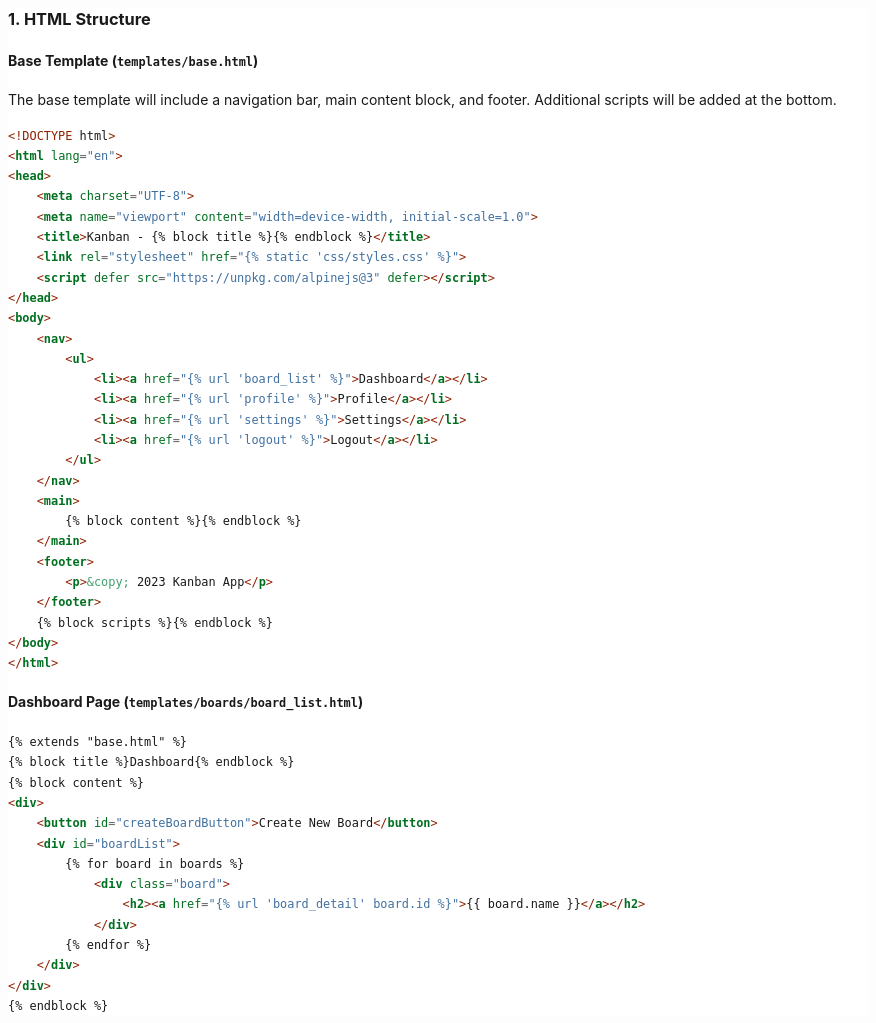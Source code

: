 ### 1. HTML Structure

#### Base Template (`templates/base.html`)

The base template will include a navigation bar, main content block, and footer. Additional scripts will be added at the bottom.

```html
<!DOCTYPE html>
<html lang="en">
<head>
    <meta charset="UTF-8">
    <meta name="viewport" content="width=device-width, initial-scale=1.0">
    <title>Kanban - {% block title %}{% endblock %}</title>
    <link rel="stylesheet" href="{% static 'css/styles.css' %}">
    <script defer src="https://unpkg.com/alpinejs@3" defer></script>
</head>
<body>
    <nav>
        <ul>
            <li><a href="{% url 'board_list' %}">Dashboard</a></li>
            <li><a href="{% url 'profile' %}">Profile</a></li>
            <li><a href="{% url 'settings' %}">Settings</a></li>
            <li><a href="{% url 'logout' %}">Logout</a></li>
        </ul>
    </nav>
    <main>
        {% block content %}{% endblock %}
    </main>
    <footer>
        <p>&copy; 2023 Kanban App</p>
    </footer>
    {% block scripts %}{% endblock %}
</body>
</html>
```

#### Dashboard Page (`templates/boards/board_list.html`)

```html
{% extends "base.html" %}
{% block title %}Dashboard{% endblock %}
{% block content %}
<div>
    <button id="createBoardButton">Create New Board</button>
    <div id="boardList">
        {% for board in boards %}
            <div class="board">
                <h2><a href="{% url 'board_detail' board.id %}">{{ board.name }}</a></h2>
            </div>
        {% endfor %}
    </div>
</div>
{% endblock %}
```
